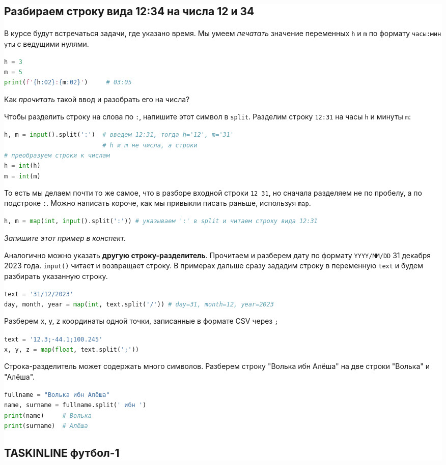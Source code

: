 ## Разбираем строку вида 12:34 на числа 12 и 34

В курсе будут встречаться задачи, где указано время. Мы умеем *печатать* значение переменных `h` и `m` по формату `часы:минуты` с ведущими нулями.
```python
h = 3
m = 5
print(f'{h:02}:{m:02}')     # 03:05
```
Как *прочитать* такой ввод и разобрать его на числа?

Чтобы разделить строку на слова по `:`, напишите этот символ в `split`. Разделим строку `12:31` на часы `h` и минуты `m`:
```python
h, m = input().split(':')  # введем 12:31, тогда h='12', m='31'
                           # h и m не числа, а строки
# преобразуем строки к числам                           
h = int(h)
m = int(m)
```
То есть мы делаем почти то же самое, что в разборе входной строки `12 31`, но сначала разделяем не по пробелу, а по подстроке `:`. Можно написать короче, как мы привыкли писать раньше, используя `map`.

```python
h, m = map(int, input().split(':')) # указываем ':' в split и читаем строку вида 12:31
```
*Запишите этот пример в конспект.*

Аналогично можно указать **другую строку-разделитель**. Прочитаем и разберем дату по формату `YYYY/MM/DD` 31 декабря 2023 года. `input()` читает и возвращает строку. В примерах дальше сразу зададим строку в переменную `text` и будем разбирать указанную строку.

```python
text = '31/12/2023'
day, month, year = map(int, text.split('/')) # day=31, month=12, year=2023
```

Разберем x, y, z координаты одной точки, записанные в формате CSV через `;`
```python
text = '12.3;-44.1;100.245'
x, y, z = map(float, text.split(';'))
```
Строка-разделитель может содержать много символов. Разберем строку "Волька ибн Алёша" на две строки "Волька" и "Алёша".
```python
fullname = "Волька ибн Алёша"
name, surname = fullname.split(' ибн ')
print(name)     # Волька
print(surname)  # Алёша
```


## TASKINLINE футбол-1
